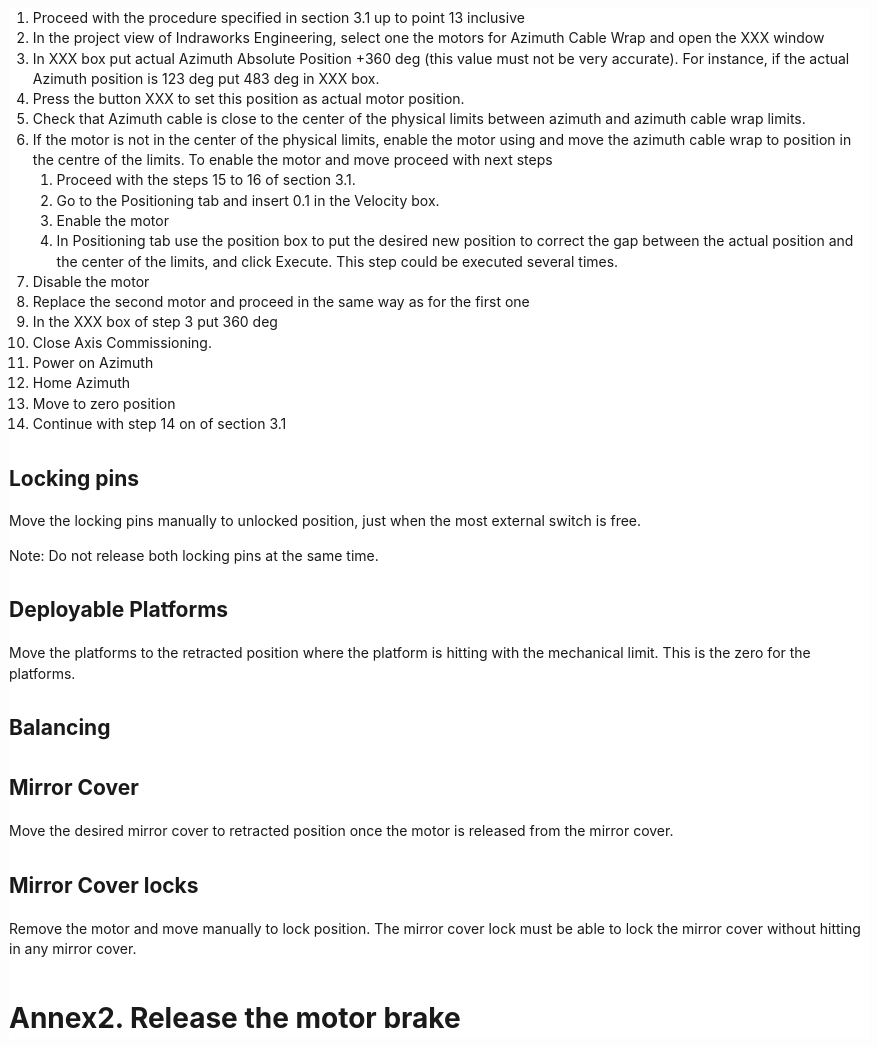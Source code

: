 1.  Proceed with the procedure specified in section 3.1 up to point 13 inclusive
2.  In the project view of Indraworks Engineering, select one the motors for Azimuth Cable Wrap and open the XXX window
3.  In XXX box put actual Azimuth Absolute Position +360 deg (this value must not be very accurate). For instance, if the actual Azimuth position is 123 deg put 483 deg in XXX box.
4.  Press the button XXX to set this position as actual motor position.
5.  Check that Azimuth cable is close to the center of the physical limits between azimuth and azimuth cable wrap limits.
6.  If the motor is not in the center of the physical limits, enable the motor using and move the azimuth cable wrap to position in the centre of the limits. To enable the motor and move proceed with next steps
    1.  Proceed with the steps 15 to 16 of section 3.1.
    2.  Go to the Positioning tab and insert 0.1 in the Velocity box.
    3.  Enable the motor
    4.  In Positioning tab use the position box to put the desired new position to correct the gap between the actual position and the center of the limits, and click Execute. This step could be executed several times.
7.  Disable the motor
8.  Replace the second motor and proceed in the same way as for the first one
9.  In the XXX box of step 3 put 360 deg
10. Close Axis Commissioning.
11. Power on Azimuth
12. Home Azimuth
13. Move to zero position
14. Continue with step 14 on of section 3.1

## Locking pins

Move the locking pins manually to unlocked position, just when the most external switch is free.

Note: Do not release both locking pins at the same time.

## Deployable Platforms

Move the platforms to the retracted position where the platform is hitting with the mechanical limit. This is the zero for the platforms.

## Balancing

## Mirror Cover

Move the desired mirror cover to retracted position once the motor is released from the mirror cover.

## Mirror Cover locks

Remove the motor and move manually to lock position. The mirror cover lock must be able to lock the mirror cover without hitting in any mirror cover.

# Annex2. Release the motor brake
